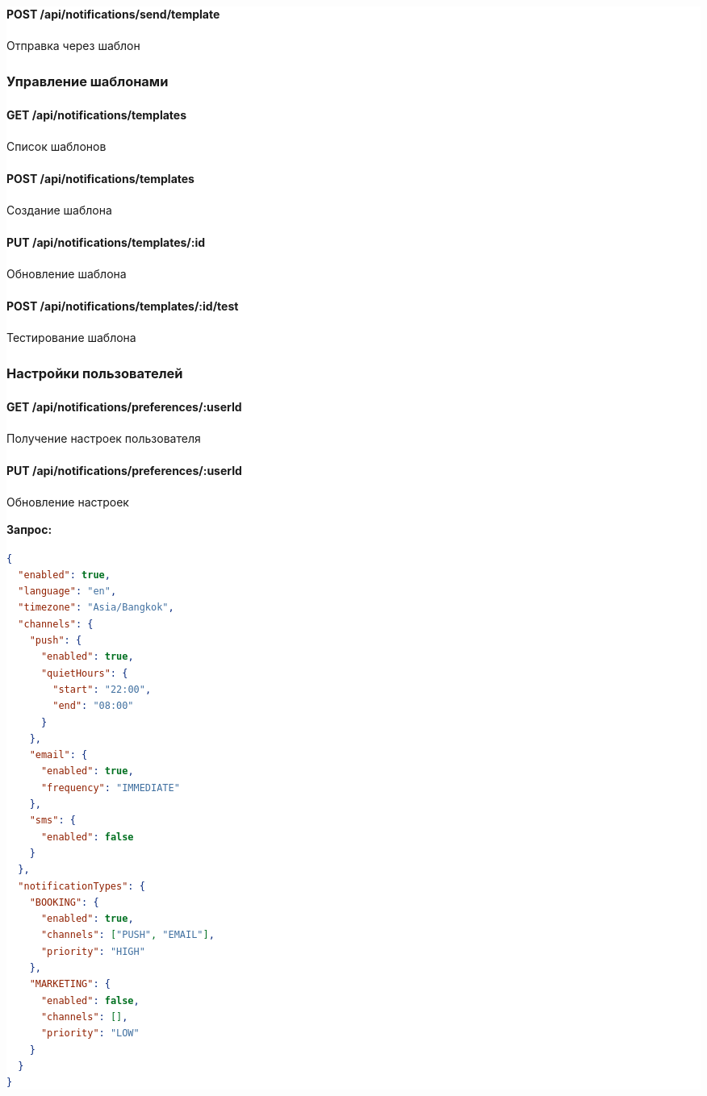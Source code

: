 #### POST /api/notifications/send/template
Отправка через шаблон

### Управление шаблонами

#### GET /api/notifications/templates
Список шаблонов

#### POST /api/notifications/templates
Создание шаблона

#### PUT /api/notifications/templates/:id
Обновление шаблона

#### POST /api/notifications/templates/:id/test
Тестирование шаблона

### Настройки пользователей

#### GET /api/notifications/preferences/:userId
Получение настроек пользователя

#### PUT /api/notifications/preferences/:userId
Обновление настроек

**Запрос:**
```json
{
  "enabled": true,
  "language": "en",
  "timezone": "Asia/Bangkok",
  "channels": {
    "push": {
      "enabled": true,
      "quietHours": {
        "start": "22:00",
        "end": "08:00"
      }
    },
    "email": {
      "enabled": true,
      "frequency": "IMMEDIATE"
    },
    "sms": {
      "enabled": false
    }
  },
  "notificationTypes": {
    "BOOKING": {
      "enabled": true,
      "channels": ["PUSH", "EMAIL"],
      "priority": "HIGH"
    },
    "MARKETING": {
      "enabled": false,
      "channels": [],
      "priority": "LOW"
    }
  }
}
```
